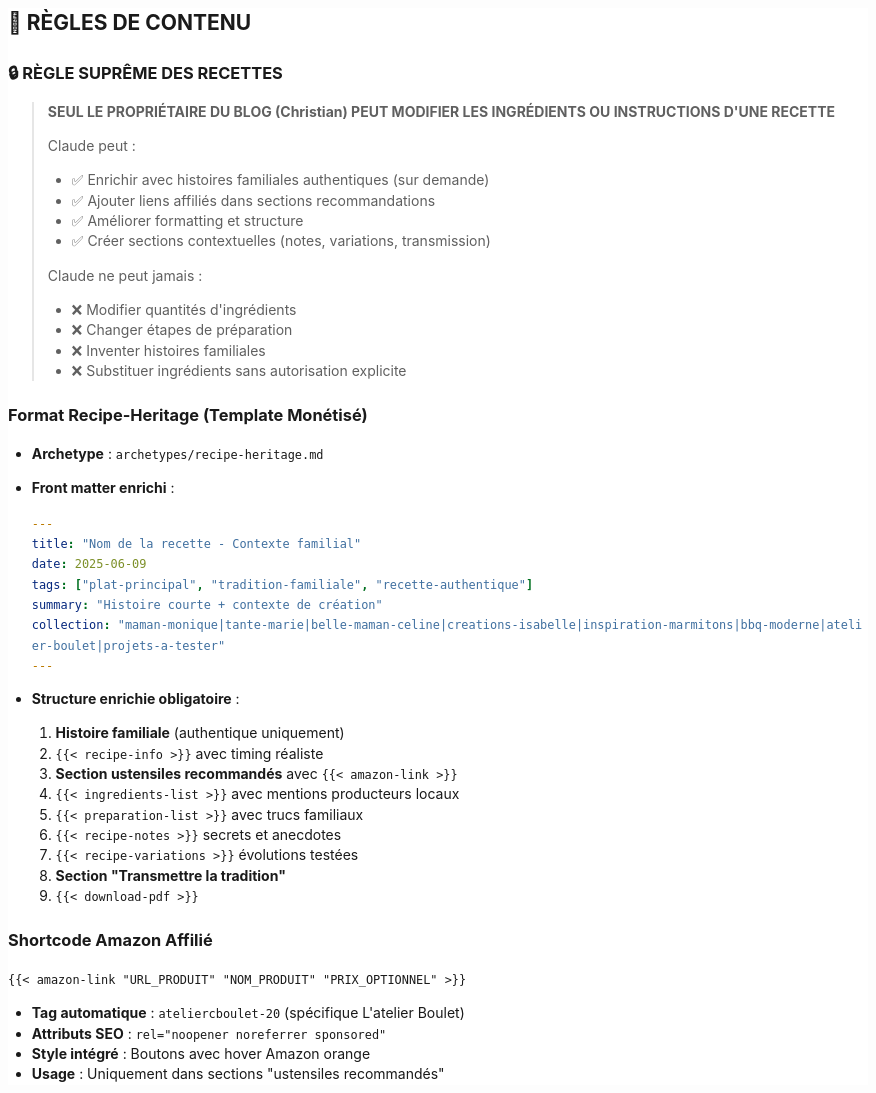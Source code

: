 
## 📝 RÈGLES DE CONTENU

### **🔒 RÈGLE SUPRÊME DES RECETTES**
> **SEUL LE PROPRIÉTAIRE DU BLOG (Christian) PEUT MODIFIER LES INGRÉDIENTS OU INSTRUCTIONS D'UNE RECETTE**
> 
> Claude peut :
> - ✅ Enrichir avec histoires familiales authentiques (sur demande)
> - ✅ Ajouter liens affiliés dans sections recommandations
> - ✅ Améliorer formatting et structure
> - ✅ Créer sections contextuelles (notes, variations, transmission)
> 
> Claude ne peut jamais :
> - ❌ Modifier quantités d'ingrédients
> - ❌ Changer étapes de préparation
> - ❌ Inventer histoires familiales
> - ❌ Substituer ingrédients sans autorisation explicite

### **Format Recipe-Heritage (Template Monétisé)**
- **Archetype** : `archetypes/recipe-heritage.md`
- **Front matter enrichi** :
  ```yaml
  ---
  title: "Nom de la recette - Contexte familial"
  date: 2025-06-09
  tags: ["plat-principal", "tradition-familiale", "recette-authentique"]
  summary: "Histoire courte + contexte de création"
  collection: "maman-monique|tante-marie|belle-maman-celine|creations-isabelle|inspiration-marmitons|bbq-moderne|atelier-boulet|projets-a-tester"
  ---
  ```

- **Structure enrichie obligatoire** :
  1. **Histoire familiale** (authentique uniquement)
  2. `{{< recipe-info >}}` avec timing réaliste
  3. **Section ustensiles recommandés** avec `{{< amazon-link >}}`
  4. `{{< ingredients-list >}}` avec mentions producteurs locaux
  5. `{{< preparation-list >}}` avec trucs familiaux
  6. `{{< recipe-notes >}}` secrets et anecdotes
  7. `{{< recipe-variations >}}` évolutions testées
  8. **Section "Transmettre la tradition"**
  9. `{{< download-pdf >}}`

### **Shortcode Amazon Affilié**
```hugo
{{< amazon-link "URL_PRODUIT" "NOM_PRODUIT" "PRIX_OPTIONNEL" >}}
```
- **Tag automatique** : `ateliercboulet-20` (spécifique L'atelier Boulet)
- **Attributs SEO** : `rel="noopener noreferrer sponsored"`
- **Style intégré** : Boutons avec hover Amazon orange
- **Usage** : Uniquement dans sections "ustensiles recommandés"
